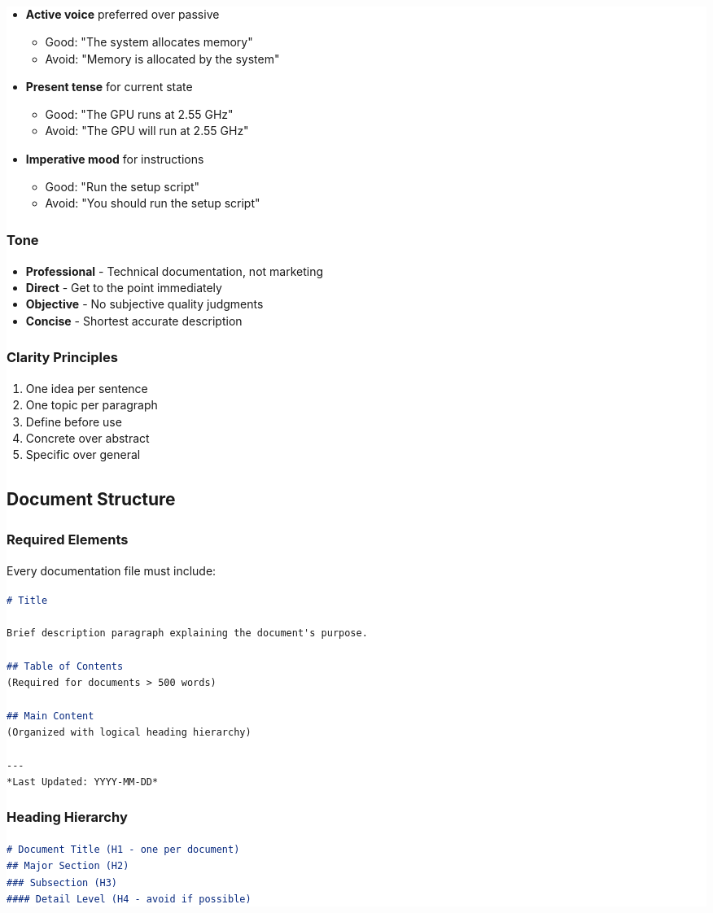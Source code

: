 - **Active voice** preferred over passive
  - Good: "The system allocates memory"
  - Avoid: "Memory is allocated by the system"

- **Present tense** for current state
  - Good: "The GPU runs at 2.55 GHz"
  - Avoid: "The GPU will run at 2.55 GHz"

- **Imperative mood** for instructions
  - Good: "Run the setup script"
  - Avoid: "You should run the setup script"

### Tone

- **Professional** - Technical documentation, not marketing
- **Direct** - Get to the point immediately
- **Objective** - No subjective quality judgments
- **Concise** - Shortest accurate description

### Clarity Principles

1. One idea per sentence
2. One topic per paragraph
3. Define before use
4. Concrete over abstract
5. Specific over general

## Document Structure

### Required Elements

Every documentation file must include:

```markdown
# Title

Brief description paragraph explaining the document's purpose.

## Table of Contents
(Required for documents > 500 words)

## Main Content
(Organized with logical heading hierarchy)

---
*Last Updated: YYYY-MM-DD*
```

### Heading Hierarchy

```markdown
# Document Title (H1 - one per document)
## Major Section (H2)
### Subsection (H3)
#### Detail Level (H4 - avoid if possible)
```

